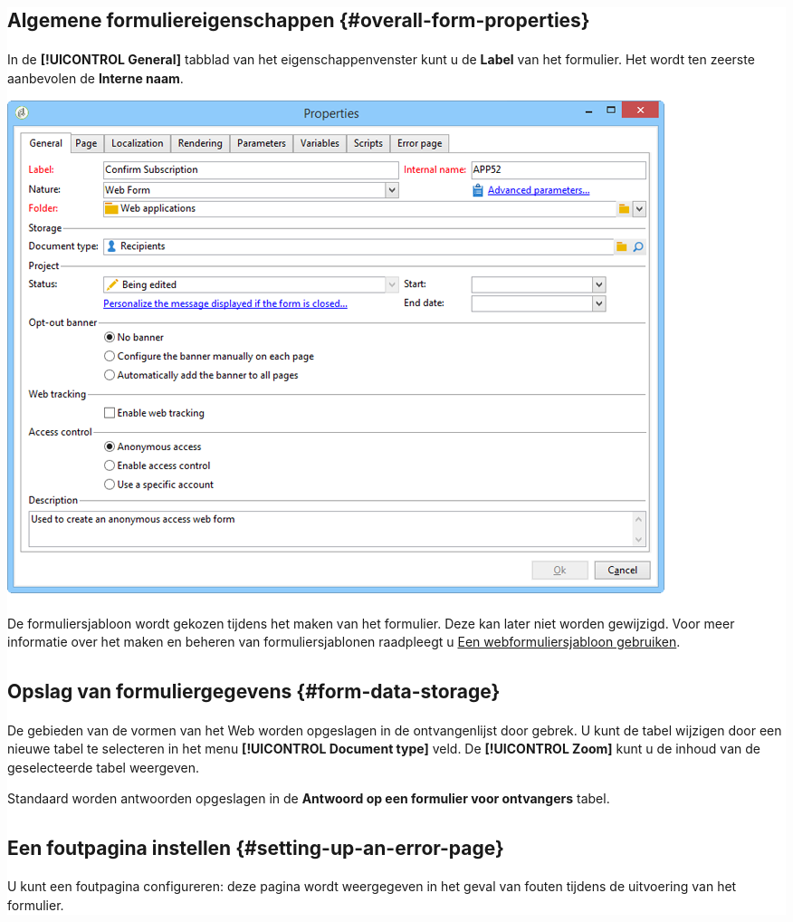 ## Algemene formuliereigenschappen {#overall-form-properties}

In de **[!UICONTROL General]** tabblad van het eigenschappenvenster kunt u de **Label** van het formulier. Het wordt ten zeerste aanbevolen de **Interne naam**.

![](assets/s_ncs_admin_survey_properties_general_tab.png)

De formuliersjabloon wordt gekozen tijdens het maken van het formulier. Deze kan later niet worden gewijzigd. Voor meer informatie over het maken en beheren van formuliersjablonen raadpleegt u [Een webformuliersjabloon gebruiken](using-a-web-form-template.md).

## Opslag van formuliergegevens {#form-data-storage}

De gebieden van de vormen van het Web worden opgeslagen in de ontvangenlijst door gebrek. U kunt de tabel wijzigen door een nieuwe tabel te selecteren in het menu **[!UICONTROL Document type]** veld. De **[!UICONTROL Zoom]** kunt u de inhoud van de geselecteerde tabel weergeven.

Standaard worden antwoorden opgeslagen in de **Antwoord op een formulier voor ontvangers** tabel.

## Een foutpagina instellen {#setting-up-an-error-page}

U kunt een foutpagina configureren: deze pagina wordt weergegeven in het geval van fouten tijdens de uitvoering van het formulier.

